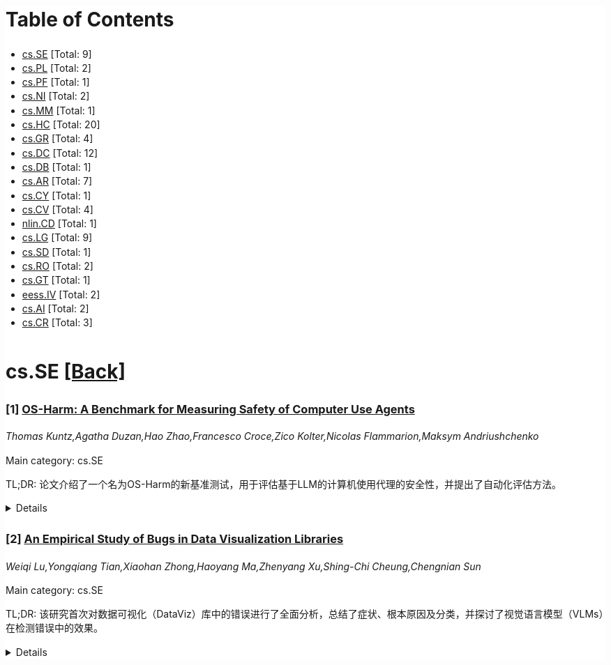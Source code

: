 <div id=toc></div>

# Table of Contents

- [cs.SE](#cs.SE) [Total: 9]
- [cs.PL](#cs.PL) [Total: 2]
- [cs.PF](#cs.PF) [Total: 1]
- [cs.NI](#cs.NI) [Total: 2]
- [cs.MM](#cs.MM) [Total: 1]
- [cs.HC](#cs.HC) [Total: 20]
- [cs.GR](#cs.GR) [Total: 4]
- [cs.DC](#cs.DC) [Total: 12]
- [cs.DB](#cs.DB) [Total: 1]
- [cs.AR](#cs.AR) [Total: 7]
- [cs.CY](#cs.CY) [Total: 1]
- [cs.CV](#cs.CV) [Total: 4]
- [nlin.CD](#nlin.CD) [Total: 1]
- [cs.LG](#cs.LG) [Total: 9]
- [cs.SD](#cs.SD) [Total: 1]
- [cs.RO](#cs.RO) [Total: 2]
- [cs.GT](#cs.GT) [Total: 1]
- [eess.IV](#eess.IV) [Total: 2]
- [cs.AI](#cs.AI) [Total: 2]
- [cs.CR](#cs.CR) [Total: 3]


<div id='cs.SE'></div>

# cs.SE [[Back]](#toc)

### [1] [OS-Harm: A Benchmark for Measuring Safety of Computer Use Agents](https://arxiv.org/abs/2506.14866)
*Thomas Kuntz,Agatha Duzan,Hao Zhao,Francesco Croce,Zico Kolter,Nicolas Flammarion,Maksym Andriushchenko*

Main category: cs.SE

TL;DR: 论文介绍了一个名为OS-Harm的新基准测试，用于评估基于LLM的计算机使用代理的安全性，并提出了自动化评估方法。


<details><summary>Details</summary></details>


### [2] [An Empirical Study of Bugs in Data Visualization Libraries](https://arxiv.org/abs/2506.15084)
*Weiqi Lu,Yongqiang Tian,Xiaohan Zhong,Haoyang Ma,Zhenyang Xu,Shing-Chi Cheung,Chengnian Sun*

Main category: cs.SE

TL;DR: 该研究首次对数据可视化（DataViz）库中的错误进行了全面分析，总结了症状、根本原因及分类，并探讨了视觉语言模型（VLMs）在检测错误中的效果。


<details><summary>Details</summary></details>
